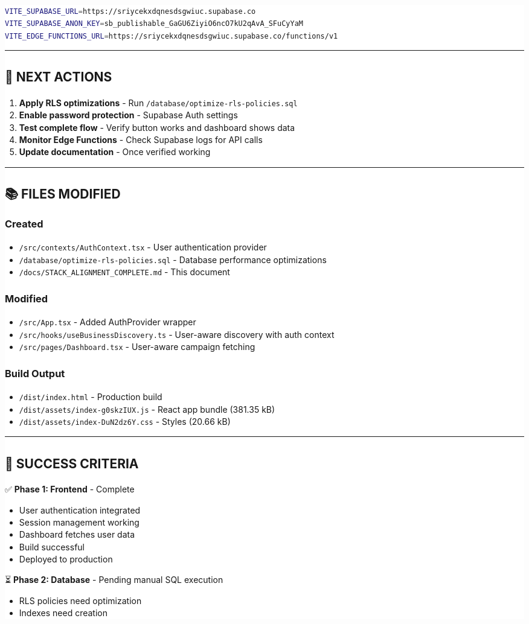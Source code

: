```bash
VITE_SUPABASE_URL=https://sriycekxdqnesdsgwiuc.supabase.co
VITE_SUPABASE_ANON_KEY=sb_publishable_GaGU6ZiyiO6ncO7kU2qAvA_SFuCyYaM
VITE_EDGE_FUNCTIONS_URL=https://sriycekxdqnesdsgwiuc.supabase.co/functions/v1
```

---

## 🔄 **NEXT ACTIONS**

1. **Apply RLS optimizations** - Run `/database/optimize-rls-policies.sql`
2. **Enable password protection** - Supabase Auth settings
3. **Test complete flow** - Verify button works and dashboard shows data
4. **Monitor Edge Functions** - Check Supabase logs for API calls
5. **Update documentation** - Once verified working

---

## 📚 **FILES MODIFIED**

### **Created**

- `/src/contexts/AuthContext.tsx` - User authentication provider
- `/database/optimize-rls-policies.sql` - Database performance optimizations
- `/docs/STACK_ALIGNMENT_COMPLETE.md` - This document

### **Modified**

- `/src/App.tsx` - Added AuthProvider wrapper
- `/src/hooks/useBusinessDiscovery.ts` - User-aware discovery with auth context
- `/src/pages/Dashboard.tsx` - User-aware campaign fetching

### **Build Output**

- `/dist/index.html` - Production build
- `/dist/assets/index-g0skzIUX.js` - React app bundle (381.35 kB)
- `/dist/assets/index-DuN2dz6Y.css` - Styles (20.66 kB)

---

## 🎉 **SUCCESS CRITERIA**

✅ **Phase 1: Frontend** - Complete

- User authentication integrated
- Session management working
- Dashboard fetches user data
- Build successful
- Deployed to production

⏳ **Phase 2: Database** - Pending manual SQL execution

- RLS policies need optimization
- Indexes need creation
